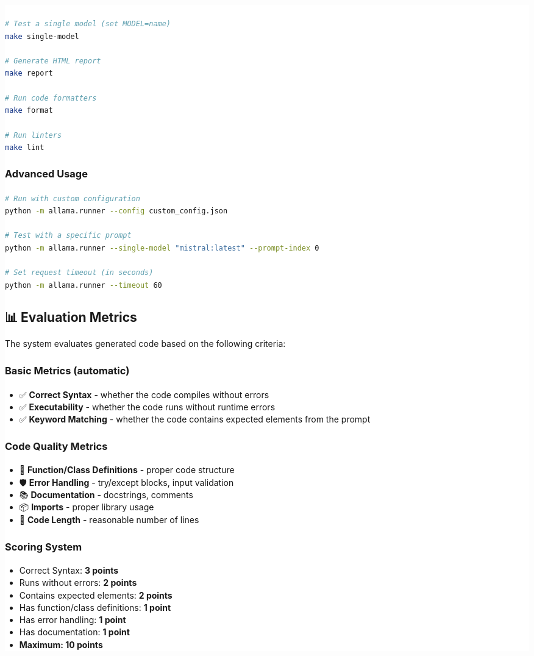 ```bash

# Test a single model (set MODEL=name)
make single-model

# Generate HTML report
make report

# Run code formatters
make format

# Run linters
make lint
```

### Advanced Usage
```bash
# Run with custom configuration
python -m allama.runner --config custom_config.json

# Test with a specific prompt
python -m allama.runner --single-model "mistral:latest" --prompt-index 0

# Set request timeout (in seconds)
python -m allama.runner --timeout 60
```

## 📊 Evaluation Metrics

The system evaluates generated code based on the following criteria:

### Basic Metrics (automatic)
- ✅ **Correct Syntax** - whether the code compiles without errors
- ✅ **Executability** - whether the code runs without runtime errors
- ✅ **Keyword Matching** - whether the code contains expected elements from the prompt

### Code Quality Metrics
- 📝 **Function/Class Definitions** - proper code structure
- 🛡️ **Error Handling** - try/except blocks, input validation
- 📚 **Documentation** - docstrings, comments
- 📦 **Imports** - proper library usage
- 📏 **Code Length** - reasonable number of lines

### Scoring System
- Correct Syntax: **3 points**
- Runs without errors: **2 points**
- Contains expected elements: **2 points**
- Has function/class definitions: **1 point**
- Has error handling: **1 point**
- Has documentation: **1 point**
- **Maximum: 10 points**
